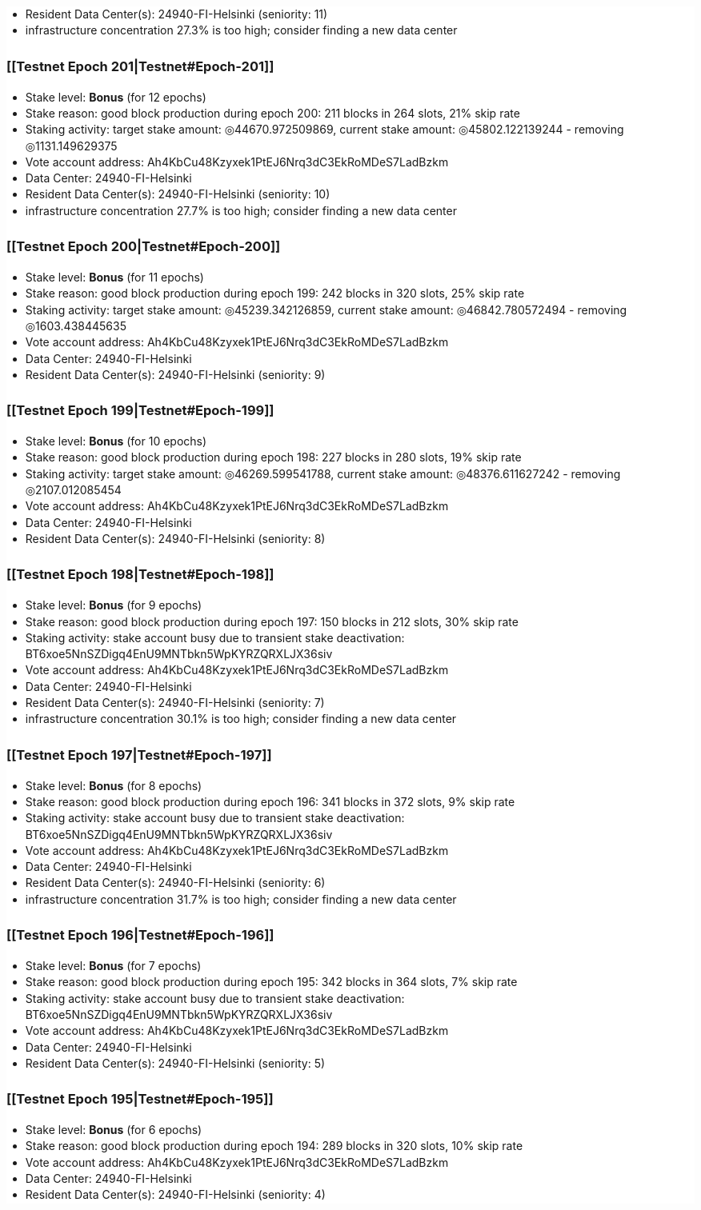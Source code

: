 * Resident Data Center(s): 24940-FI-Helsinki (seniority: 11)
* infrastructure concentration 27.3% is too high; consider finding a new data center
### [[Testnet Epoch 201|Testnet#Epoch-201]]
* Stake level: **Bonus** (for 12 epochs)
* Stake reason: good block production during epoch 200: 211 blocks in 264 slots, 21% skip rate
* Staking activity: target stake amount: ◎44670.972509869, current stake amount: ◎45802.122139244 - removing ◎1131.149629375
* Vote account address: Ah4KbCu48Kzyxek1PtEJ6Nrq3dC3EkRoMDeS7LadBzkm
* Data Center: 24940-FI-Helsinki
* Resident Data Center(s): 24940-FI-Helsinki (seniority: 10)
* infrastructure concentration 27.7% is too high; consider finding a new data center
### [[Testnet Epoch 200|Testnet#Epoch-200]]
* Stake level: **Bonus** (for 11 epochs)
* Stake reason: good block production during epoch 199: 242 blocks in 320 slots, 25% skip rate
* Staking activity: target stake amount: ◎45239.342126859, current stake amount: ◎46842.780572494 - removing ◎1603.438445635
* Vote account address: Ah4KbCu48Kzyxek1PtEJ6Nrq3dC3EkRoMDeS7LadBzkm
* Data Center: 24940-FI-Helsinki
* Resident Data Center(s): 24940-FI-Helsinki (seniority: 9)
### [[Testnet Epoch 199|Testnet#Epoch-199]]
* Stake level: **Bonus** (for 10 epochs)
* Stake reason: good block production during epoch 198: 227 blocks in 280 slots, 19% skip rate
* Staking activity: target stake amount: ◎46269.599541788, current stake amount: ◎48376.611627242 - removing ◎2107.012085454
* Vote account address: Ah4KbCu48Kzyxek1PtEJ6Nrq3dC3EkRoMDeS7LadBzkm
* Data Center: 24940-FI-Helsinki
* Resident Data Center(s): 24940-FI-Helsinki (seniority: 8)
### [[Testnet Epoch 198|Testnet#Epoch-198]]
* Stake level: **Bonus** (for 9 epochs)
* Stake reason: good block production during epoch 197: 150 blocks in 212 slots, 30% skip rate
* Staking activity: stake account busy due to transient stake deactivation: BT6xoe5NnSZDigq4EnU9MNTbkn5WpKYRZQRXLJX36siv
* Vote account address: Ah4KbCu48Kzyxek1PtEJ6Nrq3dC3EkRoMDeS7LadBzkm
* Data Center: 24940-FI-Helsinki
* Resident Data Center(s): 24940-FI-Helsinki (seniority: 7)
* infrastructure concentration 30.1% is too high; consider finding a new data center
### [[Testnet Epoch 197|Testnet#Epoch-197]]
* Stake level: **Bonus** (for 8 epochs)
* Stake reason: good block production during epoch 196: 341 blocks in 372 slots, 9% skip rate
* Staking activity: stake account busy due to transient stake deactivation: BT6xoe5NnSZDigq4EnU9MNTbkn5WpKYRZQRXLJX36siv
* Vote account address: Ah4KbCu48Kzyxek1PtEJ6Nrq3dC3EkRoMDeS7LadBzkm
* Data Center: 24940-FI-Helsinki
* Resident Data Center(s): 24940-FI-Helsinki (seniority: 6)
* infrastructure concentration 31.7% is too high; consider finding a new data center
### [[Testnet Epoch 196|Testnet#Epoch-196]]
* Stake level: **Bonus** (for 7 epochs)
* Stake reason: good block production during epoch 195: 342 blocks in 364 slots, 7% skip rate
* Staking activity: stake account busy due to transient stake deactivation: BT6xoe5NnSZDigq4EnU9MNTbkn5WpKYRZQRXLJX36siv
* Vote account address: Ah4KbCu48Kzyxek1PtEJ6Nrq3dC3EkRoMDeS7LadBzkm
* Data Center: 24940-FI-Helsinki
* Resident Data Center(s): 24940-FI-Helsinki (seniority: 5)
### [[Testnet Epoch 195|Testnet#Epoch-195]]
* Stake level: **Bonus** (for 6 epochs)
* Stake reason: good block production during epoch 194: 289 blocks in 320 slots, 10% skip rate
* Vote account address: Ah4KbCu48Kzyxek1PtEJ6Nrq3dC3EkRoMDeS7LadBzkm
* Data Center: 24940-FI-Helsinki
* Resident Data Center(s): 24940-FI-Helsinki (seniority: 4)